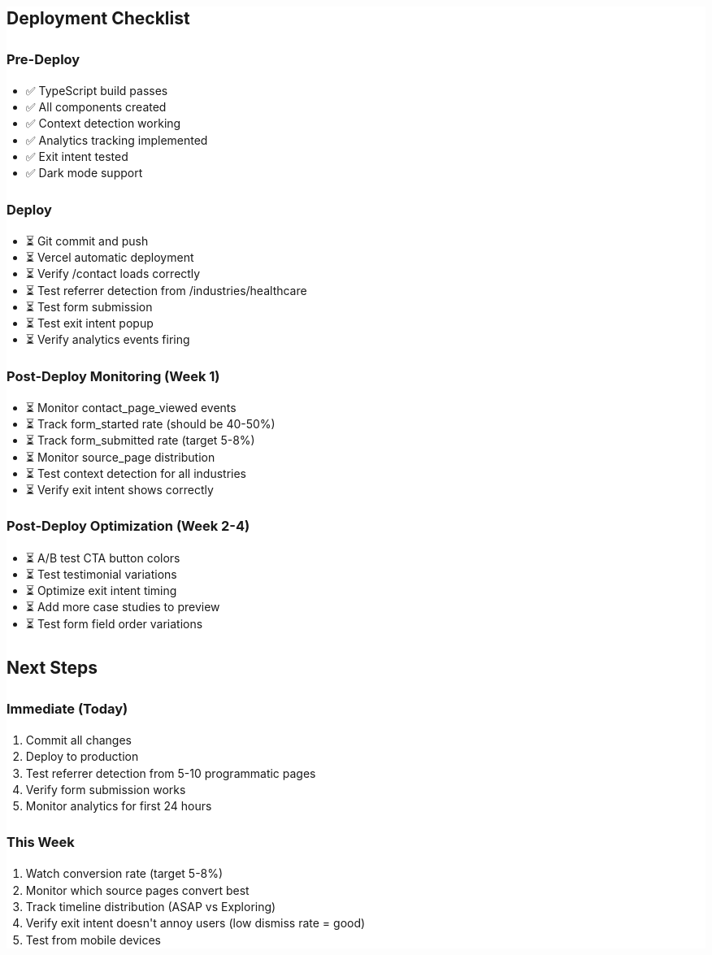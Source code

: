 ## Deployment Checklist

### Pre-Deploy
- ✅ TypeScript build passes
- ✅ All components created
- ✅ Context detection working
- ✅ Analytics tracking implemented
- ✅ Exit intent tested
- ✅ Dark mode support

### Deploy
- ⏳ Git commit and push
- ⏳ Vercel automatic deployment
- ⏳ Verify /contact loads correctly
- ⏳ Test referrer detection from /industries/healthcare
- ⏳ Test form submission
- ⏳ Test exit intent popup
- ⏳ Verify analytics events firing

### Post-Deploy Monitoring (Week 1)
- ⏳ Monitor contact_page_viewed events
- ⏳ Track form_started rate (should be 40-50%)
- ⏳ Track form_submitted rate (target 5-8%)
- ⏳ Monitor source_page distribution
- ⏳ Test context detection for all industries
- ⏳ Verify exit intent shows correctly

### Post-Deploy Optimization (Week 2-4)
- ⏳ A/B test CTA button colors
- ⏳ Test testimonial variations
- ⏳ Optimize exit intent timing
- ⏳ Add more case studies to preview
- ⏳ Test form field order variations

## Next Steps

### Immediate (Today)
1. Commit all changes
2. Deploy to production
3. Test referrer detection from 5-10 programmatic pages
4. Verify form submission works
5. Monitor analytics for first 24 hours

### This Week
1. Watch conversion rate (target 5-8%)
2. Monitor which source pages convert best
3. Track timeline distribution (ASAP vs Exploring)
4. Verify exit intent doesn't annoy users (low dismiss rate = good)
5. Test from mobile devices
